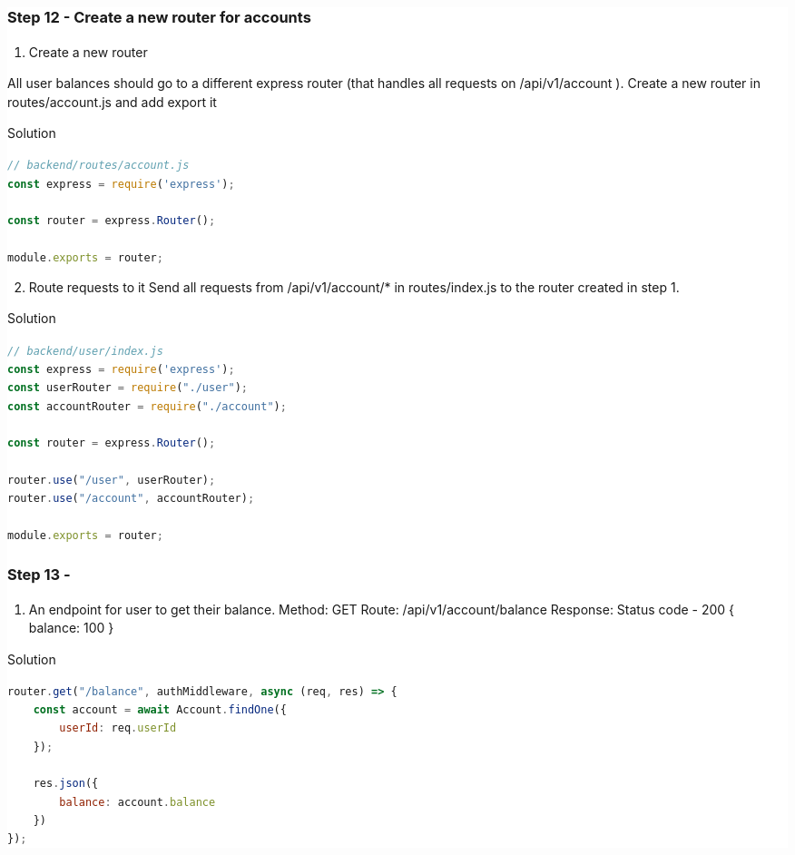 ### Step 12 - Create a new router for accounts
 
1. Create a new router

All user balances should go to a different express router (that handles all requests on /api/v1/account ). 
Create a new router in routes/account.js and add export it
 
Solution

``` js
// backend/routes/account.js
const express = require('express');

const router = express.Router();

module.exports = router;
```

2. Route requests to it
Send all requests from /api/v1/account/*  in routes/index.js to the router created in step 1.
 
Solution
``` js
// backend/user/index.js
const express = require('express');
const userRouter = require("./user");
const accountRouter = require("./account");

const router = express.Router();

router.use("/user", userRouter);
router.use("/account", accountRouter);

module.exports = router;
```

### Step 13 - 
1. An endpoint for user to get their balance.
Method: GET
Route: /api/v1/account/balance
Response:
Status code - 200
{
	balance: 100
}
 
Solution
``` js
router.get("/balance", authMiddleware, async (req, res) => {
    const account = await Account.findOne({
        userId: req.userId
    });

    res.json({
        balance: account.balance
    })
});
``` 
 